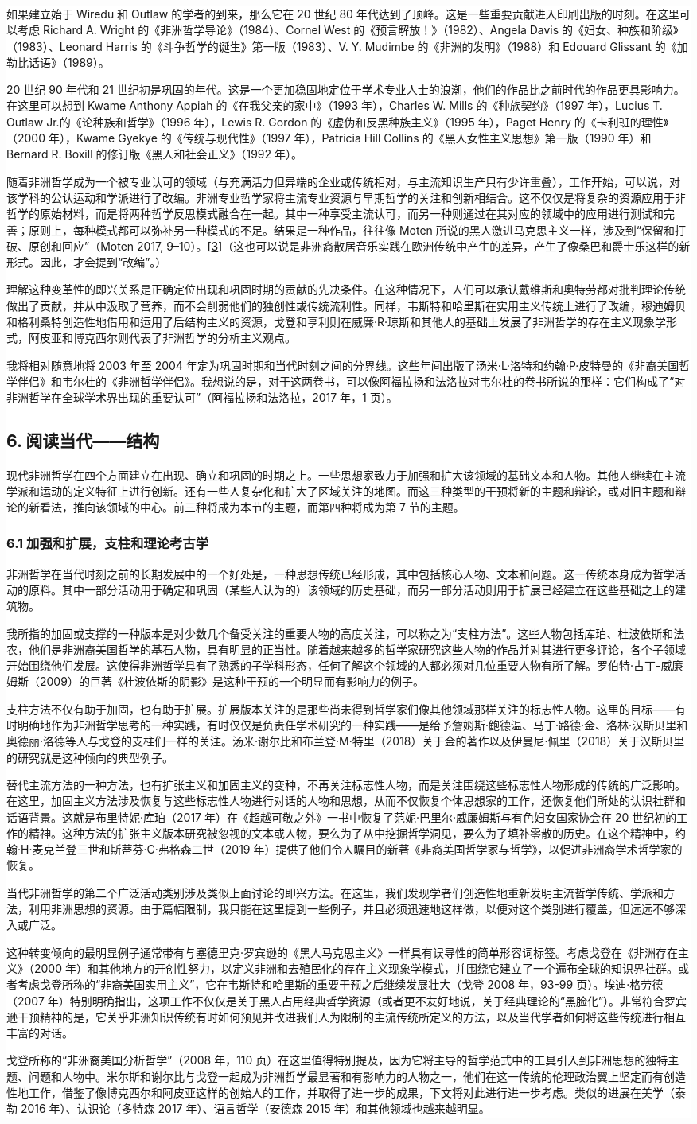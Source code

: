 如果建立始于 Wiredu 和 Outlaw 的学者的到来，那么它在 20 世纪 80 年代达到了顶峰。这是一些重要贡献进入印刷出版的时刻。在这里可以考虑 Richard A. Wright 的《非洲哲学导论》（1984）、Cornel West 的《预言解放！》（1982）、Angela Davis 的《妇女、种族和阶级》（1983）、Leonard Harris 的《斗争哲学的诞生》第一版（1983）、V. Y. Mudimbe 的《非洲的发明》（1988）和 Edouard Glissant 的《加勒比话语》（1989）。

20 世纪 90 年代和 21 世纪初是巩固的年代。这是一个更加稳固地定位于学术专业人士的浪潮，他们的作品比之前时代的作品更具影响力。在这里可以想到 Kwame Anthony Appiah 的《在我父亲的家中》（1993 年），Charles W. Mills 的《种族契约》（1997 年），Lucius T. Outlaw Jr.的《论种族和哲学》（1996 年），Lewis R. Gordon 的《虚伪和反黑种族主义》（1995 年），Paget Henry 的《卡利班的理性》（2000 年），Kwame Gyekye 的《传统与现代性》（1997 年），Patricia Hill Collins 的《黑人女性主义思想》第一版（1990 年）和 Bernard R. Boxill 的修订版《黑人和社会正义》（1992 年）。

随着非洲哲学成为一个被专业认可的领域（与充满活力但异端的企业或传统相对，与主流知识生产只有少许重叠），工作开始，可以说，对该学科的公认运动和学派进行了改编。非洲专业哲学家将主流专业资源与早期哲学的关注和创新相结合。这不仅仅是将复杂的资源应用于非哲学的原始材料，而是将两种哲学反思模式融合在一起。其中一种享受主流认可，而另一种则通过在其对应的领域中的应用进行测试和完善；原则上，每种模式都可以弥补另一种模式的不足。结果是一种作品，往往像 Moten 所说的黑人激进马克思主义一样，涉及到“保留和打破、原创和回应”（Moten 2017, 9–10）。\[[3](https://plato.stanford.edu/entries/africana-contemporary/notes.html#note-3)]（这也可以说是非洲裔散居音乐实践在欧洲传统中产生的差异，产生了像桑巴和爵士乐这样的新形式。因此，才会提到“改编”。）

理解这种变革性的即兴关系是正确定位出现和巩固时期的贡献的先决条件。在这种情况下，人们可以承认戴维斯和奥特劳都对批判理论传统做出了贡献，并从中汲取了营养，而不会削弱他们的独创性或传统流利性。同样，韦斯特和哈里斯在实用主义传统上进行了改编，穆迪姆贝和格利桑特创造性地借用和运用了后结构主义的资源，戈登和亨利则在威廉·R·琼斯和其他人的基础上发展了非洲哲学的存在主义现象学形式，阿皮亚和博克西尔则代表了非洲哲学的分析主义观点。

我将相对随意地将 2003 年至 2004 年定为巩固时期和当代时刻之间的分界线。这些年间出版了汤米·L·洛特和约翰·P·皮特曼的《非裔美国哲学伴侣》和韦尔杜的《非洲哲学伴侣》。我想说的是，对于这两卷书，可以像阿福拉扬和法洛拉对韦尔杜的卷书所说的那样：它们构成了“对非洲哲学在全球学术界出现的重要认可”（阿福拉扬和法洛拉，2017 年，1 页）。

## 6. 阅读当代——结构

现代非洲哲学在四个方面建立在出现、确立和巩固的时期之上。一些思想家致力于加强和扩大该领域的基础文本和人物。其他人继续在主流学派和运动的定义特征上进行创新。还有一些人复杂化和扩大了区域关注的地图。而这三种类型的干预将新的主题和辩论，或对旧主题和辩论的新看法，推向该领域的中心。前三种将成为本节的主题，而第四种将成为第 7 节的主题。

### 6.1 加强和扩展，支柱和理论考古学

非洲哲学在当代时刻之前的长期发展中的一个好处是，一种思想传统已经形成，其中包括核心人物、文本和问题。这一传统本身成为哲学活动的原料。其中一部分活动用于确定和巩固（某些人认为的）该领域的历史基础，而另一部分活动则用于扩展已经建立在这些基础之上的建筑物。

我所指的加固或支撑的一种版本是对少数几个备受关注的重要人物的高度关注，可以称之为“支柱方法”。这些人物包括库珀、杜波依斯和法农，他们是非洲裔美国哲学的基石人物，具有明显的正当性。随着越来越多的哲学家研究这些人物的作品并对其进行更多评论，各个子领域开始围绕他们发展。这使得非洲哲学具有了熟悉的子学科形态，任何了解这个领域的人都必须对几位重要人物有所了解。罗伯特·古丁-威廉姆斯（2009）的巨著《杜波依斯的阴影》是这种干预的一个明显而有影响力的例子。

支柱方法不仅有助于加固，也有助于扩展。扩展版本关注的是那些尚未得到哲学家们像其他领域那样关注的标志性人物。这里的目标——有时明确地作为非洲哲学思考的一种实践，有时仅仅是负责任学术研究的一种实践——是给予詹姆斯·鲍德温、马丁·路德·金、洛林·汉斯贝里和奥德丽·洛德等人与戈登的支柱们一样的关注。汤米·谢尔比和布兰登·M·特里（2018）关于金的著作以及伊曼尼·佩里（2018）关于汉斯贝里的研究就是这种倾向的典型例子。

替代主流方法的一种方法，也有扩张主义和加固主义的变种，不再关注标志性人物，而是关注围绕这些标志性人物形成的传统的广泛影响。在这里，加固主义方法涉及恢复与这些标志性人物进行对话的人物和思想，从而不仅恢复个体思想家的工作，还恢复他们所处的认识社群和话语背景。这就是布里特妮·库珀（2017 年）在《超越可敬之外》一书中恢复了范妮·巴里尔·威廉姆斯与有色妇女国家协会在 20 世纪初的工作的精神。这种方法的扩张主义版本研究被忽视的文本或人物，要么为了从中挖掘哲学洞见，要么为了填补零散的历史。在这个精神中，约翰·H·麦克兰登三世和斯蒂芬·C·弗格森二世（2019 年）提供了他们令人瞩目的新著《非裔美国哲学家与哲学》，以促进非洲裔学术哲学家的恢复。

当代非洲哲学的第二个广泛活动类别涉及类似上面讨论的即兴方法。在这里，我们发现学者们创造性地重新发明主流哲学传统、学派和方法，利用非洲思想的资源。由于篇幅限制，我只能在这里提到一些例子，并且必须迅速地这样做，以便对这个类别进行覆盖，但远远不够深入或广泛。

这种转变倾向的最明显例子通常带有与塞德里克·罗宾逊的《黑人马克思主义》一样具有误导性的简单形容词标签。考虑戈登在《非洲存在主义》（2000 年）和其他地方的开创性努力，以定义非洲和去殖民化的存在主义现象学模式，并围绕它建立了一个遍布全球的知识界社群。或者考虑戈登所称的“非裔美国实用主义”，它在韦斯特和哈里斯的重要干预之后继续发展壮大（戈登 2008 年，93-99 页）。埃迪·格劳德（2007 年）特别明确指出，这项工作不仅仅是关于黑人占用经典哲学资源（或者更不友好地说，关于经典理论的“黑脸化”）。非常符合罗宾逊干预精神的是，它关乎非洲知识传统有时如何预见并改进我们人为限制的主流传统所定义的方法，以及当代学者如何将这些传统进行相互丰富的对话。

戈登所称的“非洲裔美国分析哲学”（2008 年，110 页）在这里值得特别提及，因为它将主导的哲学范式中的工具引入到非洲思想的独特主题、问题和人物中。米尔斯和谢尔比与戈登一起成为非洲哲学最显著和有影响力的人物之一，他们在这一传统的伦理政治翼上坚定而有创造性地工作，借鉴了像博克西尔和阿皮亚这样的创始人的工作，并取得了进一步的成果，下文将对此进行进一步考虑。类似的进展在美学（泰勒 2016 年）、认识论（多特森 2017 年）、语言哲学（安德森 2015 年）和其他领域也越来越明显。
